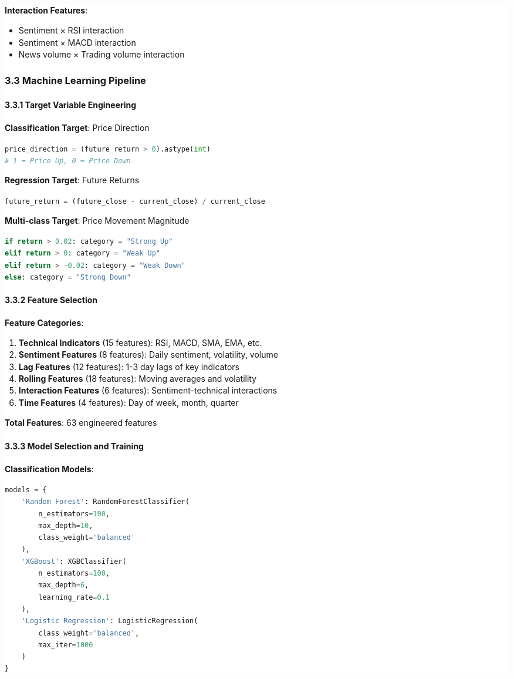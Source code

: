 **Interaction Features**:
- Sentiment × RSI interaction
- Sentiment × MACD interaction
- News volume × Trading volume interaction

### 3.3 Machine Learning Pipeline

#### 3.3.1 Target Variable Engineering

**Classification Target**: Price Direction
```python
price_direction = (future_return > 0).astype(int)
# 1 = Price Up, 0 = Price Down
```

**Regression Target**: Future Returns
```python
future_return = (future_close - current_close) / current_close
```

**Multi-class Target**: Price Movement Magnitude
```python
if return > 0.02: category = "Strong Up"
elif return > 0: category = "Weak Up"
elif return > -0.02: category = "Weak Down"
else: category = "Strong Down"
```

#### 3.3.2 Feature Selection

**Feature Categories**:
1. **Technical Indicators** (15 features): RSI, MACD, SMA, EMA, etc.
2. **Sentiment Features** (8 features): Daily sentiment, volatility, volume
3. **Lag Features** (12 features): 1-3 day lags of key indicators
4. **Rolling Features** (18 features): Moving averages and volatility
5. **Interaction Features** (6 features): Sentiment-technical interactions
6. **Time Features** (4 features): Day of week, month, quarter

**Total Features**: 63 engineered features

#### 3.3.3 Model Selection and Training

**Classification Models**:
```python
models = {
    'Random Forest': RandomForestClassifier(
        n_estimators=100, 
        max_depth=10,
        class_weight='balanced'
    ),
    'XGBoost': XGBClassifier(
        n_estimators=100,
        max_depth=6,
        learning_rate=0.1
    ),
    'Logistic Regression': LogisticRegression(
        class_weight='balanced',
        max_iter=1000
    )
}
```
